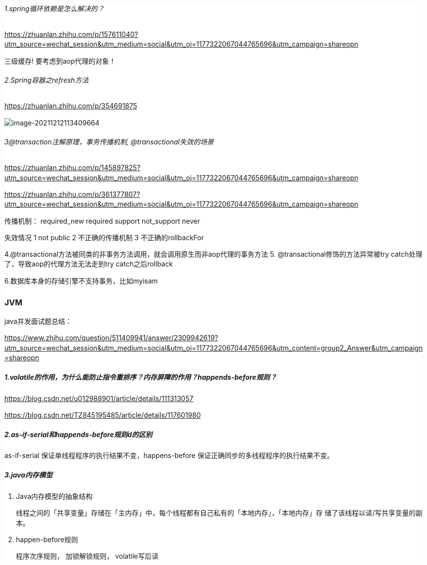 ###### 1.spring循环依赖是怎么解决的？

https://zhuanlan.zhihu.com/p/157611040?utm_source=wechat_session&utm_medium=social&utm_oi=1177322067044765696&utm_campaign=shareopn

三级缓存!  要考虑到aop代理的对象！



###### 2.Spring容器之refresh方法

https://zhuanlan.zhihu.com/p/354691875

![image-20211212113409664](C:\Users\丁传传\AppData\Roaming\Typora\typora-user-images\image-20211212113409664.png)

###### 3@transaction注解原理，事务传播机制, @transactional失效的场景

 https://zhuanlan.zhihu.com/p/145897825?utm_source=wechat_session&utm_medium=social&utm_oi=1177322067044765696&utm_campaign=shareopn

https://zhuanlan.zhihu.com/p/361377807?utm_source=wechat_session&utm_medium=social&utm_oi=1177322067044765696&utm_campaign=shareopn

传播机制： required_new    required  support  not_support  never

失效情况  1 not public  2 不正确的传播机制  3 不正确的rollbackFor

​                 4.@transactional方法被同类的非事务方法调用，就会调用原生而非aop代理的事务方法  5. @transactional修饰的方法异常被try catch处理 了，导致aop的代理方法无法走到try catch之后rollback

6.数据库本身的存储引擎不支持事务，比如myisam



### JVM

java并发面试题总结：

https://www.zhihu.com/question/511409941/answer/2309942619?utm_source=wechat_session&utm_medium=social&utm_oi=1177322067044765696&utm_content=group2_Answer&utm_campaign=shareopn

##### 1.volatile的作用，为什么能防止指令重排序？内存屏障的作用？happends-before规则？

https://blog.csdn.net/u012988901/article/details/111313057

https://blog.csdn.net/TZ845195485/article/details/117601980

##### 2.as-if-serial和happends-before规则d的区别

as-if-serial 保证单线程程序的执行结果不变，happens-before 保证正确同步的多线程程序的执行结果不变。



##### 3.java内存模型

1. Java内存模型的抽象结构

   线程之间的「共享变量」存储在「主内存」中，每个线程都有自己私有的「本地内存」，「本地内存」存 储了该线程以读/写共享变量的副本。

2. happen-before规则

   程序次序规则， 加锁解锁规则， volatile写后读
